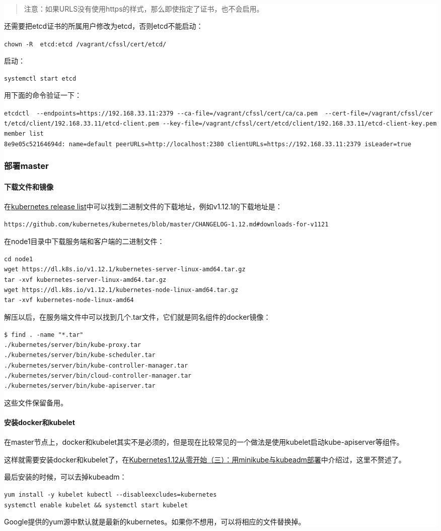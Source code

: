 >注意：如果URLS没有使用https的样式，那么即使指定了证书，也不会启用。

还需要把etcd证书的所属用户修改为etcd，否则etcd不能启动：

	chown -R  etcd:etcd /vagrant/cfssl/cert/etcd/

启动：

	systemctl start etcd

用下面的命令验证一下：

	etcdctl  --endpoints=https://192.168.33.11:2379 --ca-file=/vagrant/cfssl/cert/ca/ca.pem  --cert-file=/vagrant/cfssl/cert/etcd/client/192.168.33.11/etcd-client.pem --key-file=/vagrant/cfssl/cert/etcd/client/192.168.33.11/etcd-client-key.pem member list
	8e9e05c52164694d: name=default peerURLs=http://localhost:2380 clientURLs=https://192.168.33.11:2379 isLeader=true

### 部署master

#### 下载文件和镜像

在[kubernetes release list](https://github.com/kubernetes/kubernetes/releases/)中可以找到二进制文件的下载地址，例如v1.12.1的下载地址是：

	https://github.com/kubernetes/kubernetes/blob/master/CHANGELOG-1.12.md#downloads-for-v1121

在node1目录中下载服务端和客户端的二进制文件：

	cd node1
	wget https://dl.k8s.io/v1.12.1/kubernetes-server-linux-amd64.tar.gz
	tar -xvf kubernetes-server-linux-amd64.tar.gz
	wget https://dl.k8s.io/v1.12.1/kubernetes-node-linux-amd64.tar.gz
	tar -xvf kubernetes-node-linux-amd64

解压以后，在服务端文件中可以找到几个.tar文件，它们就是同名组件的docker镜像：

	$ find . -name "*.tar"
	./kubernetes/server/bin/kube-proxy.tar
	./kubernetes/server/bin/kube-scheduler.tar
	./kubernetes/server/bin/kube-controller-manager.tar
	./kubernetes/server/bin/cloud-controller-manager.tar
	./kubernetes/server/bin/kube-apiserver.tar

这些文件保留备用。

#### 安装docker和kubelet

在master节点上，docker和kubelet其实不是必须的，但是现在比较常见的一个做法是使用kubelet启动kube-apiserver等组件。

这样就需要安装docker和kubelet了，在[Kubernetes1.12从零开始（三）：用minikube与kubeadm部署](https://www.lijiaocn.com/%E9%A1%B9%E7%9B%AE/2018/10/03/k8s-class-deploy.html#%E5%AE%89%E8%A3%85dockerkubeletkubeadm)中介绍过，这里不赘述了。

最后安装的时候，可以去掉kubeadm：

	yum install -y kubelet kubectl --disableexcludes=kubernetes
	systemctl enable kubelet && systemctl start kubelet

Google提供的yum源中默认就是最新的kubernetes。如果你不想用，可以将相应的文件替换掉。
